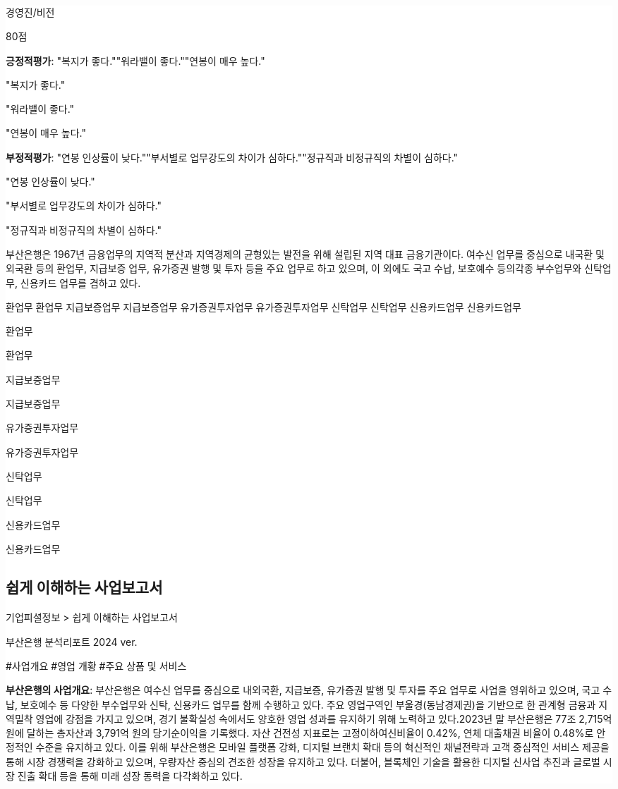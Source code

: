 경영진/비전

80점

**긍정적평가**: "복지가 좋다.""워라밸이 좋다.""연봉이 매우 높다."

"복지가 좋다."

"워라밸이 좋다."

"연봉이 매우 높다."

**부정적평가**: "연봉 인상률이 낮다.""부서별로 업무강도의 차이가 심하다.""정규직과 비정규직의 차별이 심하다."

"연봉 인상률이 낮다."

"부서별로 업무강도의 차이가 심하다."

"정규직과 비정규직의 차별이 심하다."

부산은행은 1967년 금융업무의 지역적 분산과 지역경제의 균형있는 발전을 위해 설립된 지역 대표 금융기관이다. 여수신 업무를 중심으로 내국환 및 외국환 등의 환업무, 지급보증 업무, 유가증권 발행 및 투자 등을 주요 업무로 하고 있으며, 이 외에도 국고 수납, 보호예수 등의각종 부수업무와 신탁업무, 신용카드 업무를 겸하고 있다.

환업무 환업무
지급보증업무 지급보증업무
유가증권투자업무 유가증권투자업무
신탁업무 신탁업무
신용카드업무 신용카드업무

환업무

환업무

지급보증업무

지급보증업무

유가증권투자업무

유가증권투자업무

신탁업무

신탁업무

신용카드업무

신용카드업무

## 쉽게 이해하는 사업보고서

기업피셜정보 > 쉽게 이해하는 사업보고서

부산은행 분석리포트 2024 ver.

#사업개요 #영업 개황 #주요 상품 및 서비스

**부산은행의 사업개요**: 부산은행은 여수신 업무를 중심으로 내외국환, 지급보증, 유가증권 발행 및 투자를 주요 업무로 사업을 영위하고 있으며, 국고 수납, 보호예수 등 다양한 부수업무와 신탁, 신용카드 업무를 함께 수행하고 있다. 주요 영업구역인 부울경(동남경제권)을 기반으로 한 관계형 금융과 지역밀착 영업에 강점을 가지고 있으며, 경기 불확실성 속에서도 양호한 영업 성과를 유지하기 위해 노력하고 있다.2023년 말 부산은행은 77조 2,715억 원에 달하는 총자산과 3,791억 원의 당기순이익을 기록했다. 자산 건전성 지표로는 고정이하여신비율이 0.42%, 연체 대출채권 비율이 0.48%로 안정적인 수준을 유지하고 있다. 이를 위해 부산은행은 모바일 플랫폼 강화, 디지털 브랜치 확대 등의 혁신적인 채널전략과 고객 중심적인 서비스 제공을 통해 시장 경쟁력을 강화하고 있으며, 우량자산 중심의 견조한 성장을 유지하고 있다. 더불어, 블록체인 기술을 활용한 디지털 신사업 추진과 글로벌 시장 진출 확대 등을 통해 미래 성장 동력을 다각화하고 있다.
